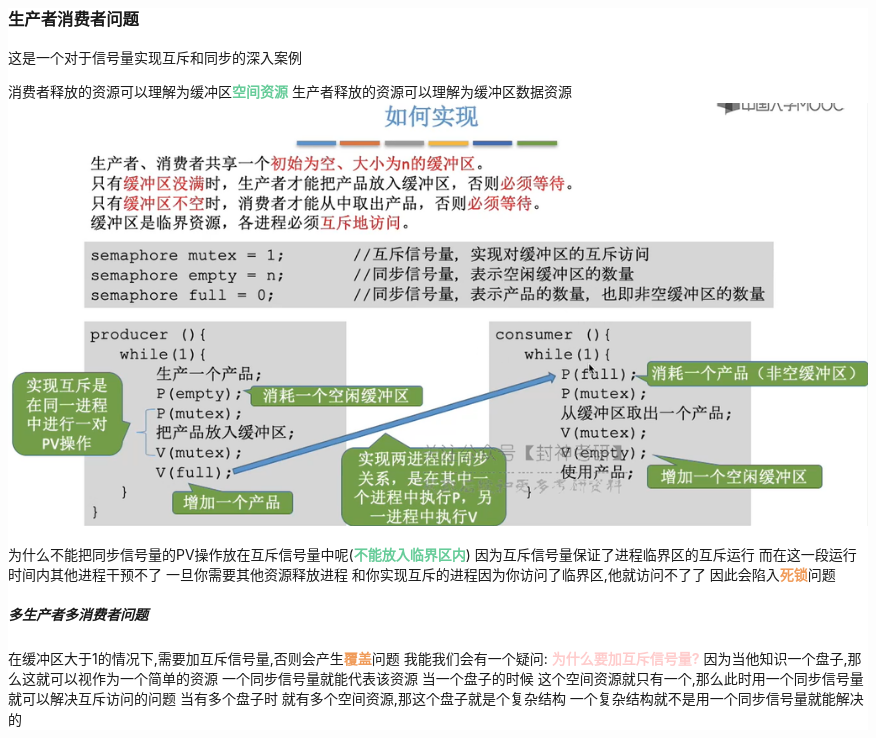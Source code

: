 

### 生产者消费者问题
这是一个对于信号量实现互斥和同步的深入案例

消费者释放的资源可以理解为缓冲区<font color=#66CC99 style=" font-weight:bold;">空间资源</font>
生产者释放的资源可以理解为缓冲区数据资源
![](img/Pasted%20image%2020220923125309.png)

为什么不能把同步信号量的PV操作放在互斥信号量中呢(<font color=#66CC99 style=" font-weight:bold;">不能放入临界区内</font>)
因为互斥信号量保证了进程临界区的互斥运行
而在这一段运行时间内其他进程干预不了
一旦你需要其他资源释放进程
和你实现互斥的进程因为你访问了临界区,他就访问不了了
因此会陷入<font color=#F09B59 style=" font-weight:bold;">死锁</font>问题


##### 多生产者多消费者问题
在缓冲区大于1的情况下,需要加互斥信号量,否则会产生<font color=#F09B59 style=" font-weight:bold;">覆盖</font>问题
我能我们会有一个疑问:
<font color=#FFCCCC style=" font-weight:bold;">为什么要加互斥信号量?</font>
因为当他知识一个盘子,那么这就可以视作为一个简单的资源
一个同步信号量就能代表该资源
当一个盘子的时候
这个空间资源就只有一个,那么此时用一个同步信号量就可以解决互斥访问的问题
当有多个盘子时
就有多个空间资源,那这个盘子就是个复杂结构
一个复杂结构就不是用一个同步信号量就能解决的
